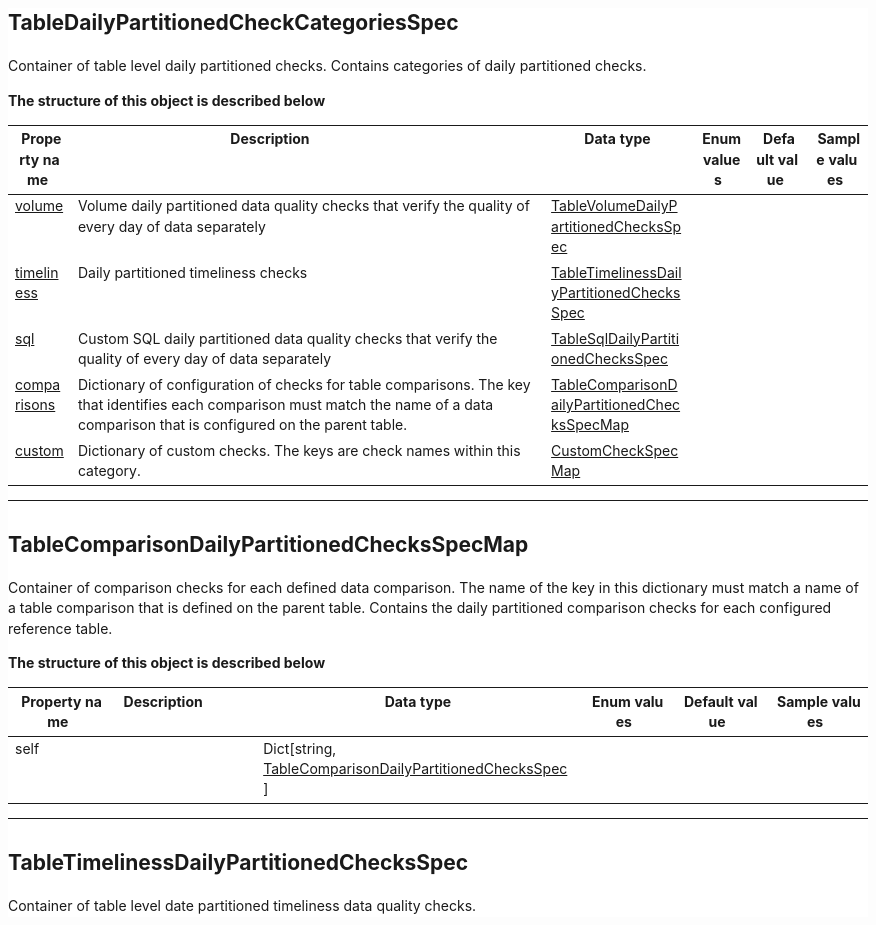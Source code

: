 
## TableDailyPartitionedCheckCategoriesSpec  
Container of table level daily partitioned checks. Contains categories of daily partitioned checks.  
  








**The structure of this object is described below**  
  
|&nbsp;Property&nbsp;name&nbsp;|&nbsp;Description&nbsp;&nbsp;&nbsp;&nbsp;&nbsp;&nbsp;&nbsp;&nbsp;&nbsp;&nbsp;&nbsp;&nbsp;&nbsp;&nbsp;&nbsp;&nbsp;&nbsp;&nbsp;&nbsp;&nbsp;&nbsp;|&nbsp;Data&nbsp;type&nbsp;|&nbsp;Enum&nbsp;values&nbsp;|&nbsp;Default&nbsp;value&nbsp;|&nbsp;Sample&nbsp;values&nbsp;|
|---------------|---------------------------------|-----------|-------------|---------------|---------------|
|[volume](../table-daily-partitioned-checks/#TableVolumeDailyPartitionedChecksSpec)|Volume daily partitioned data quality checks that verify the quality of every day of data separately|[TableVolumeDailyPartitionedChecksSpec](../table-daily-partitioned-checks/#TableVolumeDailyPartitionedChecksSpec)| | | |
|[timeliness](../table-daily-partitioned-checks/#TableTimelinessDailyPartitionedChecksSpec)|Daily partitioned timeliness checks|[TableTimelinessDailyPartitionedChecksSpec](../table-daily-partitioned-checks/#TableTimelinessDailyPartitionedChecksSpec)| | | |
|[sql](../table-daily-partitioned-checks/#TableSqlDailyPartitionedChecksSpec)|Custom SQL daily partitioned data quality checks that verify the quality of every day of data separately|[TableSqlDailyPartitionedChecksSpec](../table-daily-partitioned-checks/#TableSqlDailyPartitionedChecksSpec)| | | |
|[comparisons](../table-daily-partitioned-checks/#TableComparisonDailyPartitionedChecksSpecMap)|Dictionary of configuration of checks for table comparisons. The key that identifies each comparison must match the name of a data comparison that is configured on the parent table.|[TableComparisonDailyPartitionedChecksSpecMap](../table-daily-partitioned-checks/#TableComparisonDailyPartitionedChecksSpecMap)| | | |
|[custom](../../profiling_checks/table-profiling-checks/#CustomCheckSpecMap)|Dictionary of custom checks. The keys are check names within this category.|[CustomCheckSpecMap](../../profiling_checks/table-profiling-checks/#CustomCheckSpecMap)| | | |









___  

## TableComparisonDailyPartitionedChecksSpecMap  
Container of comparison checks for each defined data comparison. The name of the key in this dictionary
 must match a name of a table comparison that is defined on the parent table.
 Contains the daily partitioned comparison checks for each configured reference table.  
  








**The structure of this object is described below**  
  
|&nbsp;Property&nbsp;name&nbsp;|&nbsp;Description&nbsp;&nbsp;&nbsp;&nbsp;&nbsp;&nbsp;&nbsp;&nbsp;&nbsp;&nbsp;&nbsp;&nbsp;&nbsp;&nbsp;&nbsp;&nbsp;&nbsp;&nbsp;&nbsp;&nbsp;&nbsp;|&nbsp;Data&nbsp;type&nbsp;|&nbsp;Enum&nbsp;values&nbsp;|&nbsp;Default&nbsp;value&nbsp;|&nbsp;Sample&nbsp;values&nbsp;|
|---------------|---------------------------------|-----------|-------------|---------------|---------------|
|self||Dict[string, [TableComparisonDailyPartitionedChecksSpec](../table-daily-partitioned-checks/#TableComparisonDailyPartitionedChecksSpec)]| | | |









___  

## TableTimelinessDailyPartitionedChecksSpec  
Container of table level date partitioned timeliness data quality checks.  
  